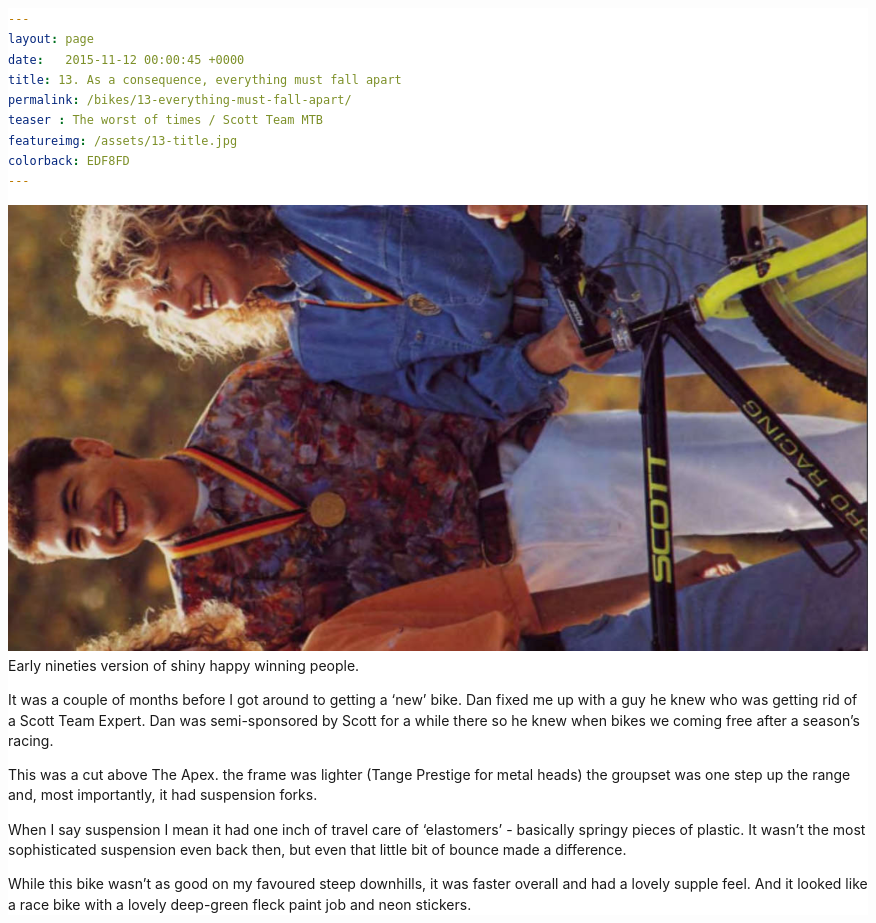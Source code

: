 ```yaml
---
layout: page
date:   2015-11-12 00:00:45 +0000
title: 13. As a consequence, everything must fall apart
permalink: /bikes/13-everything-must-fall-apart/
teaser : The worst of times / Scott Team MTB
featureimg: /assets/13-title.jpg
colorback: EDF8FD
---
```


<div class="feature-image">
<img src="/assets/13-title.jpg"><br />
<span class="caption">Early nineties version of shiny happy winning people.</span>
</div>

It was a couple of months before I got around to getting a ‘new’ bike. Dan fixed me up with a guy he knew who was getting rid of a Scott Team Expert. Dan was semi-sponsored by Scott for a while there so he knew when bikes we coming free after a season’s racing.

This was a cut above The Apex. the frame was lighter (Tange Prestige for metal heads) the groupset was one step up the range and, most importantly, it had suspension forks.

When I say suspension I mean it had one inch of travel care of ‘elastomers’ - basically springy pieces of plastic. It wasn’t the most sophisticated suspension even back then, but even that little bit of bounce made a difference.

While this bike wasn’t as good on my favoured steep downhills, it was faster overall and had a lovely supple feel. And it looked like a race bike with a lovely deep-green fleck paint job and neon stickers.
